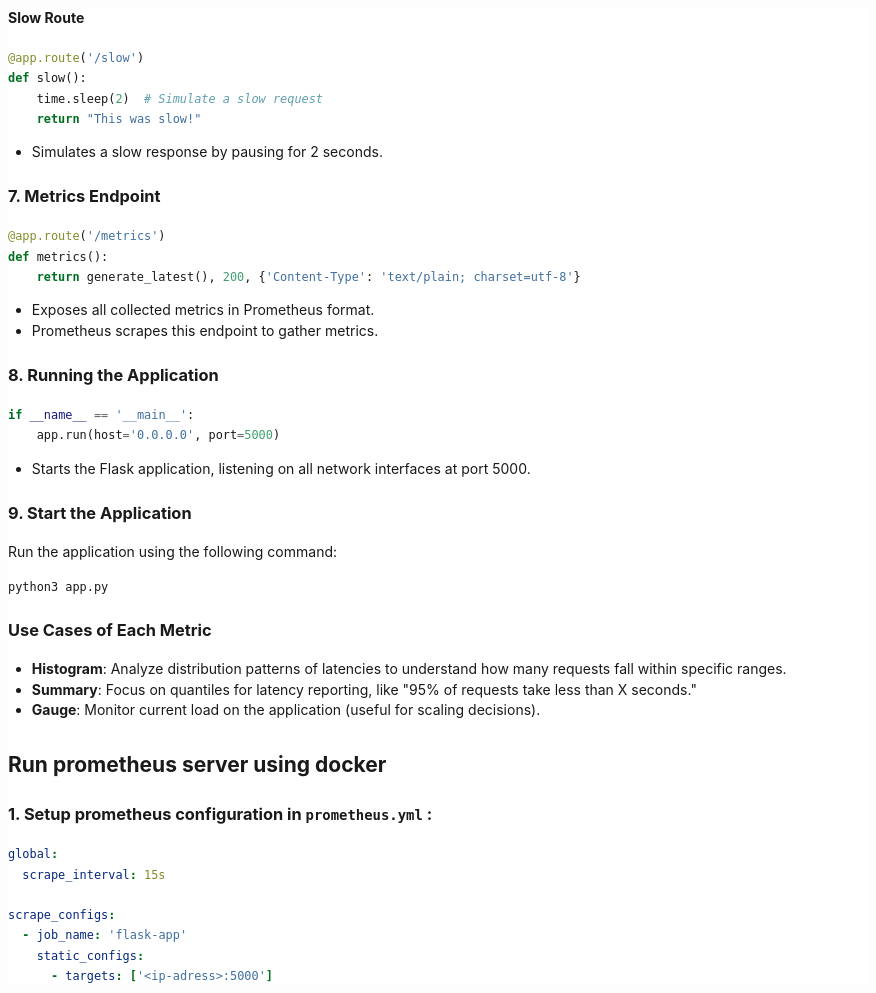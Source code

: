 #### **Slow Route**
```python
@app.route('/slow')
def slow():
    time.sleep(2)  # Simulate a slow request
    return "This was slow!"
```
- Simulates a slow response by pausing for 2 seconds.



### 7. **Metrics Endpoint**
```python
@app.route('/metrics')
def metrics():
    return generate_latest(), 200, {'Content-Type': 'text/plain; charset=utf-8'}
```
- Exposes all collected metrics in Prometheus format.
- Prometheus scrapes this endpoint to gather metrics.



### 8. **Running the Application**
```python
if __name__ == '__main__':
    app.run(host='0.0.0.0', port=5000)
```
- Starts the Flask application, listening on all network interfaces at port 5000.



### 9. **Start the Application**

Run the application using the following command:
```bash
python3 app.py
```

### **Use Cases of Each Metric**
- **Histogram**: Analyze distribution patterns of latencies to understand how many requests fall within specific ranges.
- **Summary**: Focus on quantiles for latency reporting, like "95% of requests take less than X seconds."
- **Gauge**: Monitor current load on the application (useful for scaling decisions).






## Run prometheus server using docker

### 1. Setup prometheus configuration in `prometheus.yml` :

```yaml
global:
  scrape_interval: 15s

scrape_configs:
  - job_name: 'flask-app'
    static_configs:
      - targets: ['<ip-adress>:5000']
```
